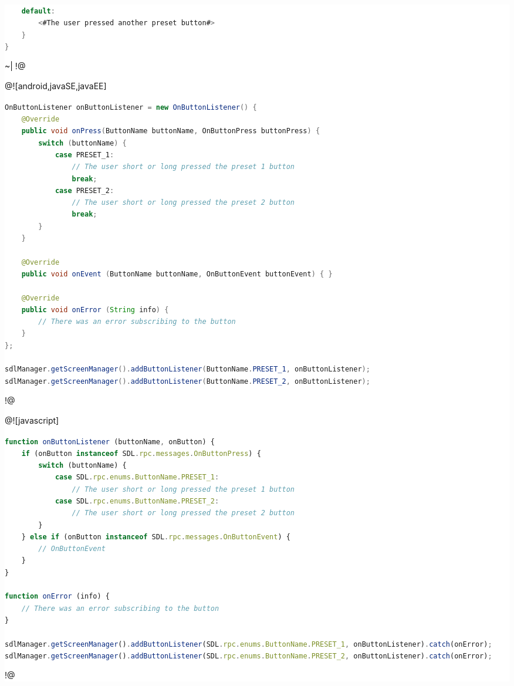 ```swift
    default:
        <#The user pressed another preset button#>
    }
}
```
~|
!@

@![android,javaSE,javaEE]
```java
OnButtonListener onButtonListener = new OnButtonListener() {
    @Override
    public void onPress(ButtonName buttonName, OnButtonPress buttonPress) {
        switch (buttonName) {
            case PRESET_1:
                // The user short or long pressed the preset 1 button
                break;
            case PRESET_2:
                // The user short or long pressed the preset 2 button
                break;
        }
    }

    @Override
    public void onEvent (ButtonName buttonName, OnButtonEvent buttonEvent) { }

    @Override
    public void onError (String info) {
        // There was an error subscribing to the button
    }
};

sdlManager.getScreenManager().addButtonListener(ButtonName.PRESET_1, onButtonListener);
sdlManager.getScreenManager().addButtonListener(ButtonName.PRESET_2, onButtonListener);
```
!@

@![javascript]
```javascript
function onButtonListener (buttonName, onButton) {
    if (onButton instanceof SDL.rpc.messages.OnButtonPress) {
        switch (buttonName) {
            case SDL.rpc.enums.ButtonName.PRESET_1:
                // The user short or long pressed the preset 1 button
            case SDL.rpc.enums.ButtonName.PRESET_2:
                // The user short or long pressed the preset 2 button
        }
    } else if (onButton instanceof SDL.rpc.messages.OnButtonEvent) {
        // OnButtonEvent
    }
}

function onError (info) {
    // There was an error subscribing to the button
}

sdlManager.getScreenManager().addButtonListener(SDL.rpc.enums.ButtonName.PRESET_1, onButtonListener).catch(onError);
sdlManager.getScreenManager().addButtonListener(SDL.rpc.enums.ButtonName.PRESET_2, onButtonListener).catch(onError);
```
!@
